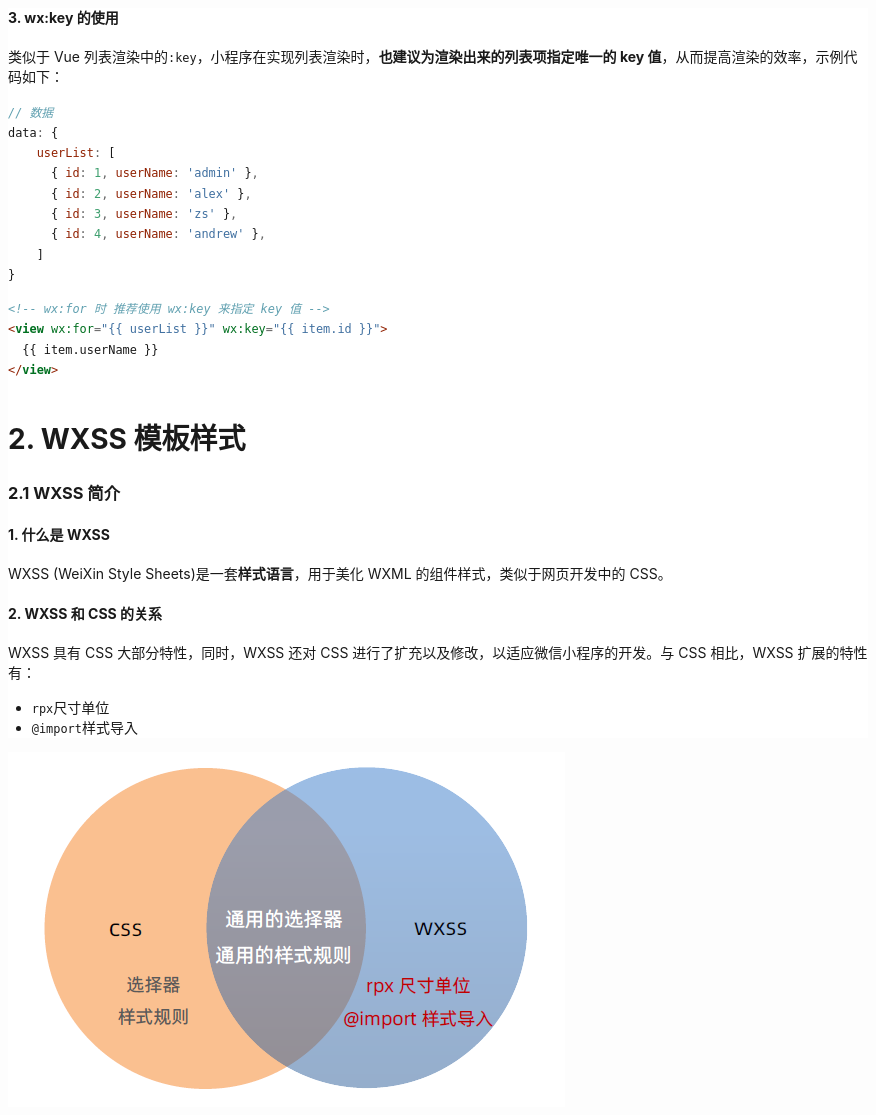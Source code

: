 #### 3. wx:key 的使用

类似于 Vue 列表渲染中的`:key`，小程序在实现列表渲染时，**也建议为渲染出来的列表项指定唯一的 key 值**，从而提高渲染的效率，示例代码如下：

```js
// 数据
data: {
    userList: [
      { id: 1, userName: 'admin' },
      { id: 2, userName: 'alex' },
      { id: 3, userName: 'zs' },
      { id: 4, userName: 'andrew' },
    ]
}
```

```html
<!-- wx:for 时 推荐使用 wx:key 来指定 key 值 -->
<view wx:for="{{ userList }}" wx:key="{{ item.id }}">
  {{ item.userName }}
</view>
```

# 2. WXSS 模板样式

### 2.1 WXSS 简介

#### 1. 什么是 WXSS

WXSS (WeiXin Style Sheets)是一套**样式语言**，用于美化 WXML 的组件样式，类似于网页开发中的 CSS。

#### 2. WXSS 和 CSS 的关系

WXSS 具有 CSS 大部分特性，同时，WXSS 还对 CSS 进行了扩充以及修改，以适应微信小程序的开发。与 CSS 相比，WXSS 扩展的特性有：

* `rpx`尺寸单位
* `@import`样式导入

<img src="./resource/21.png" align="left" />
